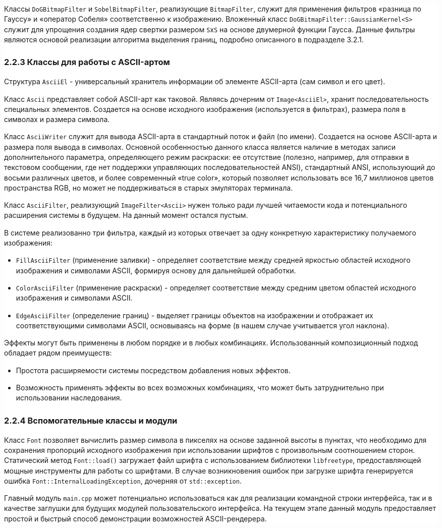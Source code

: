 Классы `DoGBitmapFilter` и `SobelBitmapFilter`, реализующие `BitmapFilter`, служит для применения фильтров «разница по Гауссу» и «оператор Собеля» соответственно к изображению. Вложенный класс `DoGBitmapFilter::GaussianKernel<S>` служит для упрощения создания ядер свертки размером `S`x`S` на основе двумерной функции Гаусса. Данные фильтры являются основой реализации алгоритма выделения границ, подробно описанного в подразделе 3.2.1.

### 2.2.3 Классы для работы с ASCII-артом

Структура `AsciiEl` - универсальный хранитель информации об элементе ASCII-арта (сам символ и его цвет).

Класс `Ascii` представляет собой ASCII-арт как таковой. Являясь дочерним от `Image<AsciiEl>`, хранит последовательность специальных элементов. Создается на основе исходного изображения (используется в фильтрах), размера поля в символах и размера символа.

Класс `AsciiWriter` служит для вывода ASCII-арта в стандартный поток и файл (по имени). Создается на основе ASCII-арта и размера поля вывода в символах. Основной особенностью данного класса является наличие в методах записи дополнительного параметра, определяющего режим раскраски: ее отсутствие (полезно, например, для отправки в текстовом сообщении, где нет поддержки управляющих последовательностей ANSI), стандартный ANSI, использующий до восьми различных цветов, и более современный «true color», который позволяет использовать все 16,7 миллионов цветов пространства RGB, но может не поддерживаться в старых эмуляторах терминала.

Класс `AsciiFilter`, реализующий `ImageFilter<Ascii>` нужен только ради лучшей читаемости кода и потенциального расширения системы в будущем. На данный момент остался пустым.

В системе реализованно три фильтра, каждый из которых отвечает за одну
конкретную характеристику получаемого изображения:

- `FillAsciiFilter` (применение заливки) - определяет соответствие между средней яркостью областей исходного изображения и символами ASCII, формируя основу для дальнейшей обработки. 

- `ColorAsciiFilter` (применение раскраски) - определяет соответствие между средним цветом областей исходного изображения и символами ASCII.

- `EdgeAsciiFilter` (определение границ) - выделяет границы объектов на изображении и отображает их соответствующими символами ASCII, основываясь на форме (в нашем случае учитывается угол наклона).

Эффекты могут быть применены в любом порядке и в любых комбинациях. Использованный композиционный подход обладает рядом преимуществ:

- Простота расширяемости системы посредством добавления новых эффектов.

- Возможность применять эффекты во всех возможных комбинациях, что может быть затруднительно при использовании наследования.

### 2.2.4 Вспомогательные классы и модули

Класс `Font` позволяет вычислить размер символа в пикселях на основе заданной высоты в пунктах, что необходимо для сохранения пропорций исходного изображения при использовании шрифтов с произвольным соотношением сторон. Статический метод `Font::load()` загружает файл шрифта с использованием библиотеки `libfreetype`, предоставляющей мощные инструменты для работы со шрифтами. В случае возникновения ошибок при загрузке шрифта генерируется ошибка `Font::InternalLoadingException`, дочерняя от `std::exception`.

Главный модуль `main.cpp` может потенциально использоваться как для реализации командной строки интерфейса, так и в качестве заглушки для будущих модулей пользовательского интерфейса. На текущем этапе данный модуль предоставляет простой и быстрый способ демонстрации возможностей ASCII-рендерера.

